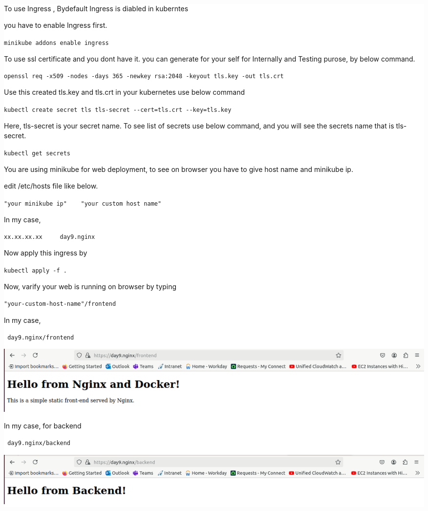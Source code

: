 To use Ingress , Bydefault Ingress is diabled in kuberntes

you have to enable Ingress first.

    minikube addons enable ingress




To use ssl certificate and you dont have it. you can generate for your self for Internally and Testing purose, by below command.

    openssl req -x509 -nodes -days 365 -newkey rsa:2048 -keyout tls.key -out tls.crt

Use this created tls.key and tls.crt in your kubernetes use below command

    kubectl create secret tls tls-secret --cert=tls.crt --key=tls.key

Here, tls-secret is your secret name. 
To see list of secrets use below command, and you will see the secrets name that is tls-secret.

    kubectl get secrets



You are using minikube for web deployment, to see on browser you have to give host name and minikube ip.

edit /etc/hosts file like below.

    "your minikube ip"    "your custom host name"

In my case,

    xx.xx.xx.xx     day9.nginx

Now apply this ingress by

    kubectl apply -f .

Now, varify your web is running on browser by typing

    "your-custom-host-name"/frontend

In my case,

     day9.nginx/frontend

   ![alt text](p9/frontend-page-on-browser.png)

In my case, for backend

     day9.nginx/backend

   ![alt text](p9/backend-page-on-browser.png)
